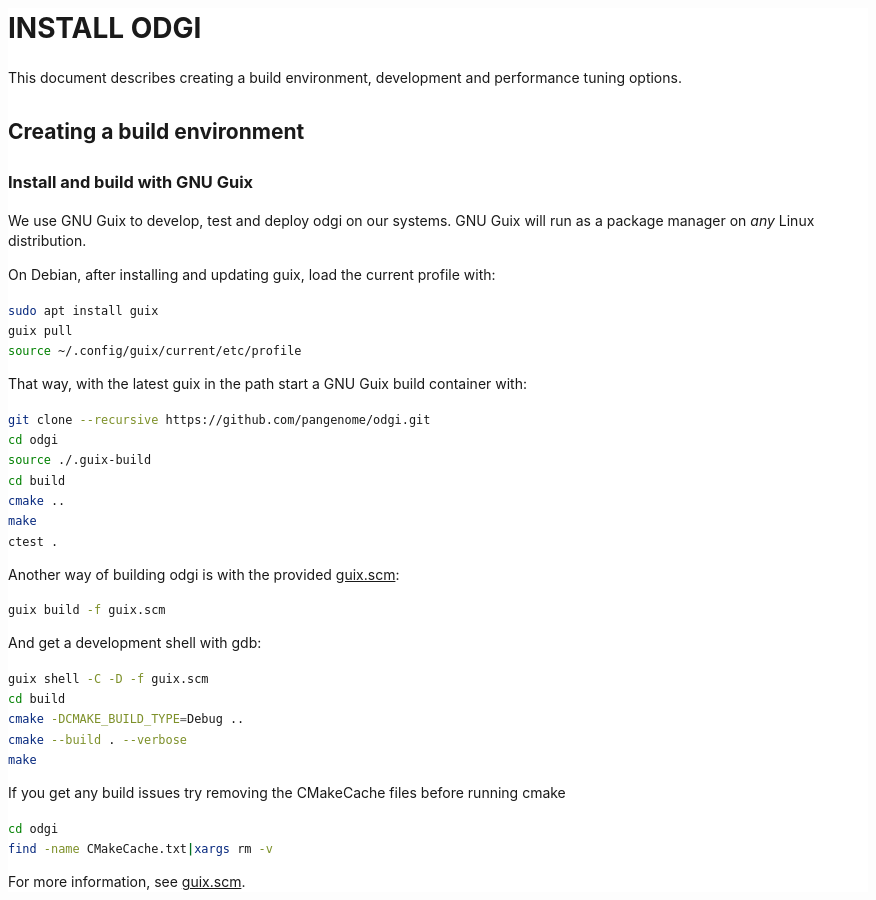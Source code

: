 # INSTALL ODGI

This document describes creating a build environment, development and performance tuning options.

## Creating a build environment

### Install and build with GNU Guix

We use GNU Guix to develop, test and deploy odgi on our systems. GNU Guix will run as a package manager on *any* Linux distribution.

On Debian, after installing and updating guix, load the current profile with:

```sh
sudo apt install guix
guix pull
source ~/.config/guix/current/etc/profile
```

That way, with the latest guix in the path start a GNU Guix build container with:

```bash
git clone --recursive https://github.com/pangenome/odgi.git
cd odgi
source ./.guix-build
cd build
cmake ..
make
ctest .
```

Another way of building odgi is with the provided [guix.scm](./guix.scm):

```sh
guix build -f guix.scm
```

And get a development shell with gdb:

```sh
guix shell -C -D -f guix.scm
cd build
cmake -DCMAKE_BUILD_TYPE=Debug ..
cmake --build . --verbose
make
```

If you get any build issues try removing the CMakeCache files before running cmake

```sh
cd odgi
find -name CMakeCache.txt|xargs rm -v
```

For more information, see [guix.scm](./guix.scm).

